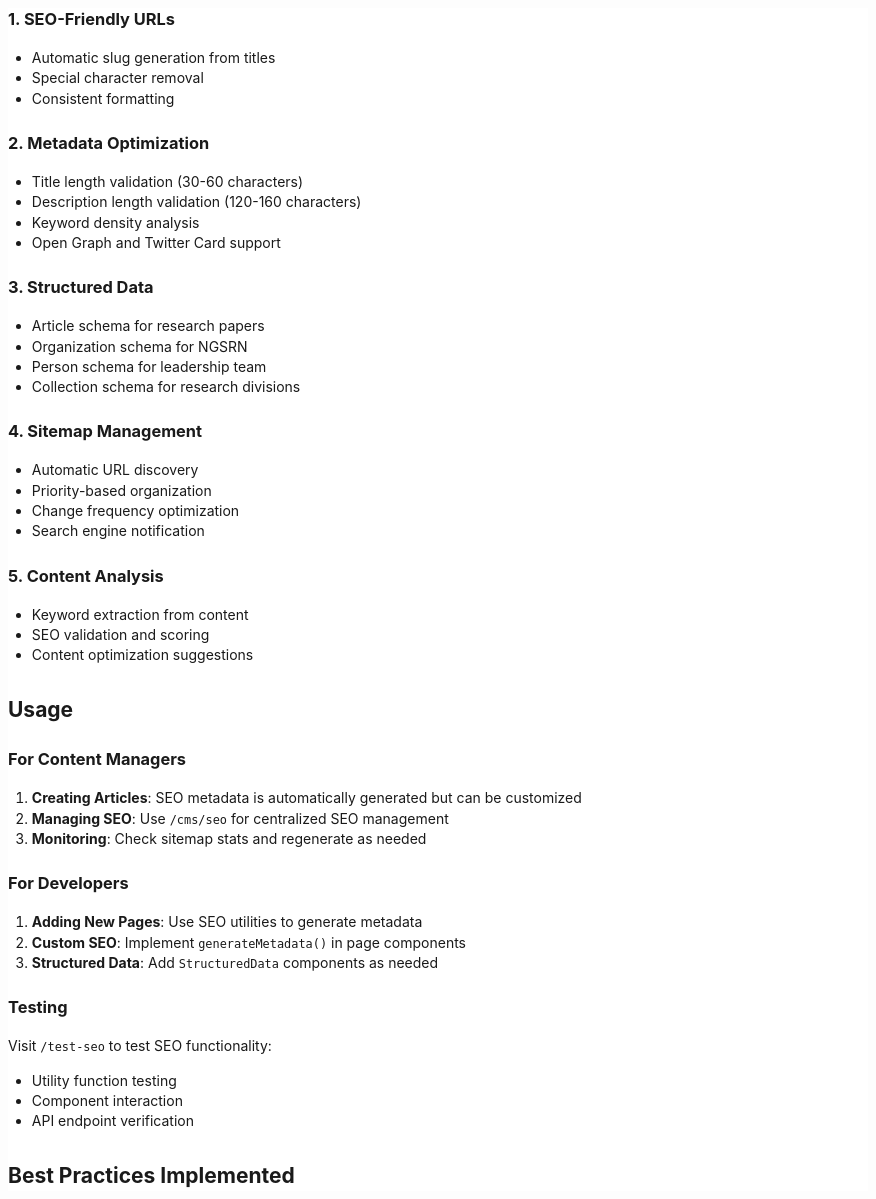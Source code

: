 ### 1. SEO-Friendly URLs
- Automatic slug generation from titles
- Special character removal
- Consistent formatting

### 2. Metadata Optimization
- Title length validation (30-60 characters)
- Description length validation (120-160 characters)
- Keyword density analysis
- Open Graph and Twitter Card support

### 3. Structured Data
- Article schema for research papers
- Organization schema for NGSRN
- Person schema for leadership team
- Collection schema for research divisions

### 4. Sitemap Management
- Automatic URL discovery
- Priority-based organization
- Change frequency optimization
- Search engine notification

### 5. Content Analysis
- Keyword extraction from content
- SEO validation and scoring
- Content optimization suggestions

## Usage

### For Content Managers

1. **Creating Articles**: SEO metadata is automatically generated but can be customized
2. **Managing SEO**: Use `/cms/seo` for centralized SEO management
3. **Monitoring**: Check sitemap stats and regenerate as needed

### For Developers

1. **Adding New Pages**: Use SEO utilities to generate metadata
2. **Custom SEO**: Implement `generateMetadata()` in page components
3. **Structured Data**: Add `StructuredData` components as needed

### Testing

Visit `/test-seo` to test SEO functionality:
- Utility function testing
- Component interaction
- API endpoint verification

## Best Practices Implemented
